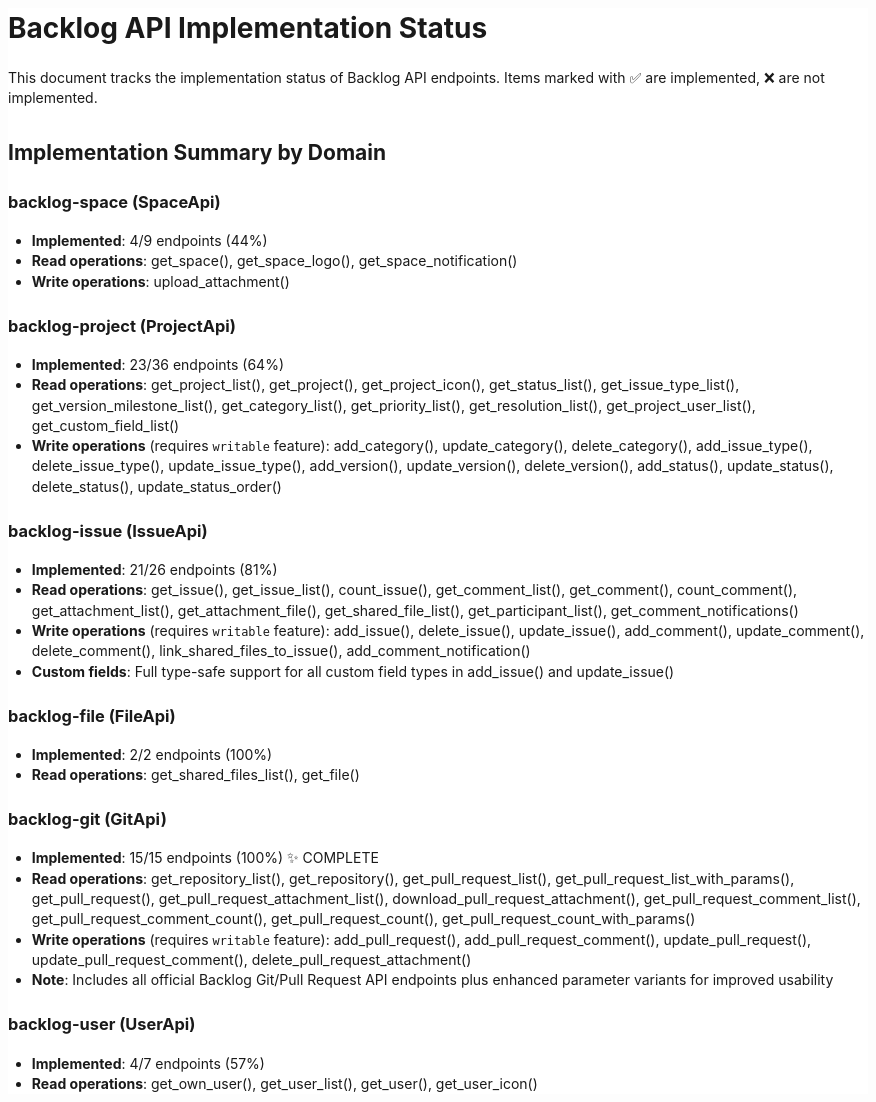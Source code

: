 # Backlog API Implementation Status

This document tracks the implementation status of Backlog API endpoints. Items marked with ✅ are implemented, ❌ are not implemented.

## Implementation Summary by Domain

### backlog-space (SpaceApi)
- **Implemented**: 4/9 endpoints (44%)
- **Read operations**: get_space(), get_space_logo(), get_space_notification()
- **Write operations**: upload_attachment()

### backlog-project (ProjectApi)
- **Implemented**: 23/36 endpoints (64%)
- **Read operations**: get_project_list(), get_project(), get_project_icon(), get_status_list(), get_issue_type_list(), get_version_milestone_list(), get_category_list(), get_priority_list(), get_resolution_list(), get_project_user_list(), get_custom_field_list()
- **Write operations** (requires `writable` feature): add_category(), update_category(), delete_category(), add_issue_type(), delete_issue_type(), update_issue_type(), add_version(), update_version(), delete_version(), add_status(), update_status(), delete_status(), update_status_order()

### backlog-issue (IssueApi)
- **Implemented**: 21/26 endpoints (81%)
- **Read operations**: get_issue(), get_issue_list(), count_issue(), get_comment_list(), get_comment(), count_comment(), get_attachment_list(), get_attachment_file(), get_shared_file_list(), get_participant_list(), get_comment_notifications()
- **Write operations** (requires `writable` feature): add_issue(), delete_issue(), update_issue(), add_comment(), update_comment(), delete_comment(), link_shared_files_to_issue(), add_comment_notification()
- **Custom fields**: Full type-safe support for all custom field types in add_issue() and update_issue()

### backlog-file (FileApi)
- **Implemented**: 2/2 endpoints (100%)
- **Read operations**: get_shared_files_list(), get_file()

### backlog-git (GitApi)
- **Implemented**: 15/15 endpoints (100%) ✨ COMPLETE
- **Read operations**: get_repository_list(), get_repository(), get_pull_request_list(), get_pull_request_list_with_params(), get_pull_request(), get_pull_request_attachment_list(), download_pull_request_attachment(), get_pull_request_comment_list(), get_pull_request_comment_count(), get_pull_request_count(), get_pull_request_count_with_params()
- **Write operations** (requires `writable` feature): add_pull_request(), add_pull_request_comment(), update_pull_request(), update_pull_request_comment(), delete_pull_request_attachment()
- **Note**: Includes all official Backlog Git/Pull Request API endpoints plus enhanced parameter variants for improved usability

### backlog-user (UserApi)
- **Implemented**: 4/7 endpoints (57%)
- **Read operations**: get_own_user(), get_user_list(), get_user(), get_user_icon()
